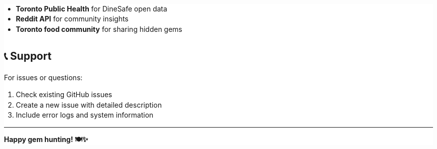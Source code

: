 - **Toronto Public Health** for DineSafe open data
- **Reddit API** for community insights
- **Toronto food community** for sharing hidden gems

## 📞 Support

For issues or questions:
1. Check existing GitHub issues
2. Create a new issue with detailed description
3. Include error logs and system information

---

**Happy gem hunting! 🍽️✨** 